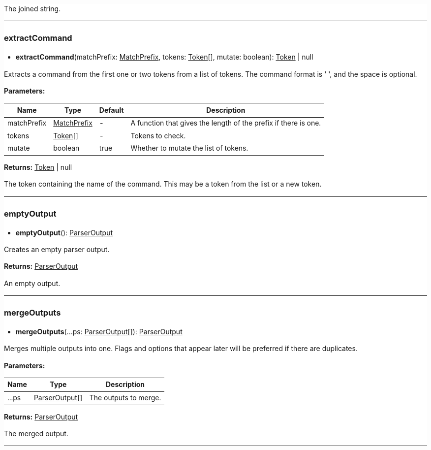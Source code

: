 The joined string.

___

###  extractCommand

* **extractCommand**(matchPrefix: [MatchPrefix](README.md#matchprefix), tokens: [Token](interfaces/token.md)[], mutate: boolean): [Token](interfaces/token.md) | null

Extracts a command from the first one or two tokens from a list of tokens.
The command format is '<prefix> <command>', and the space is optional.

**Parameters:**

Name | Type | Default | Description |
------ | ------ | ------ | ------ |
matchPrefix | [MatchPrefix](README.md#matchprefix) | - | A function that gives the length of the prefix if there is one. |
tokens | [Token](interfaces/token.md)[] | - | Tokens to check. |
mutate | boolean | true | Whether to mutate the list of tokens. |

**Returns:** [Token](interfaces/token.md) | null

The token containing the name of the command.
This may be a token from the list or a new token.

___

###  emptyOutput

* **emptyOutput**(): [ParserOutput](interfaces/parseroutput.md)

Creates an empty parser output.

**Returns:** [ParserOutput](interfaces/parseroutput.md)

An empty output.

___

###  mergeOutputs

* **mergeOutputs**(...ps: [ParserOutput](interfaces/parseroutput.md)[]): [ParserOutput](interfaces/parseroutput.md)

Merges multiple outputs into one.
Flags and options that appear later will be preferred if there are duplicates.

**Parameters:**

Name | Type | Description |
------ | ------ | ------ |
...ps | [ParserOutput](interfaces/parseroutput.md)[] | The outputs to merge. |

**Returns:** [ParserOutput](interfaces/parseroutput.md)

The merged output.

___
